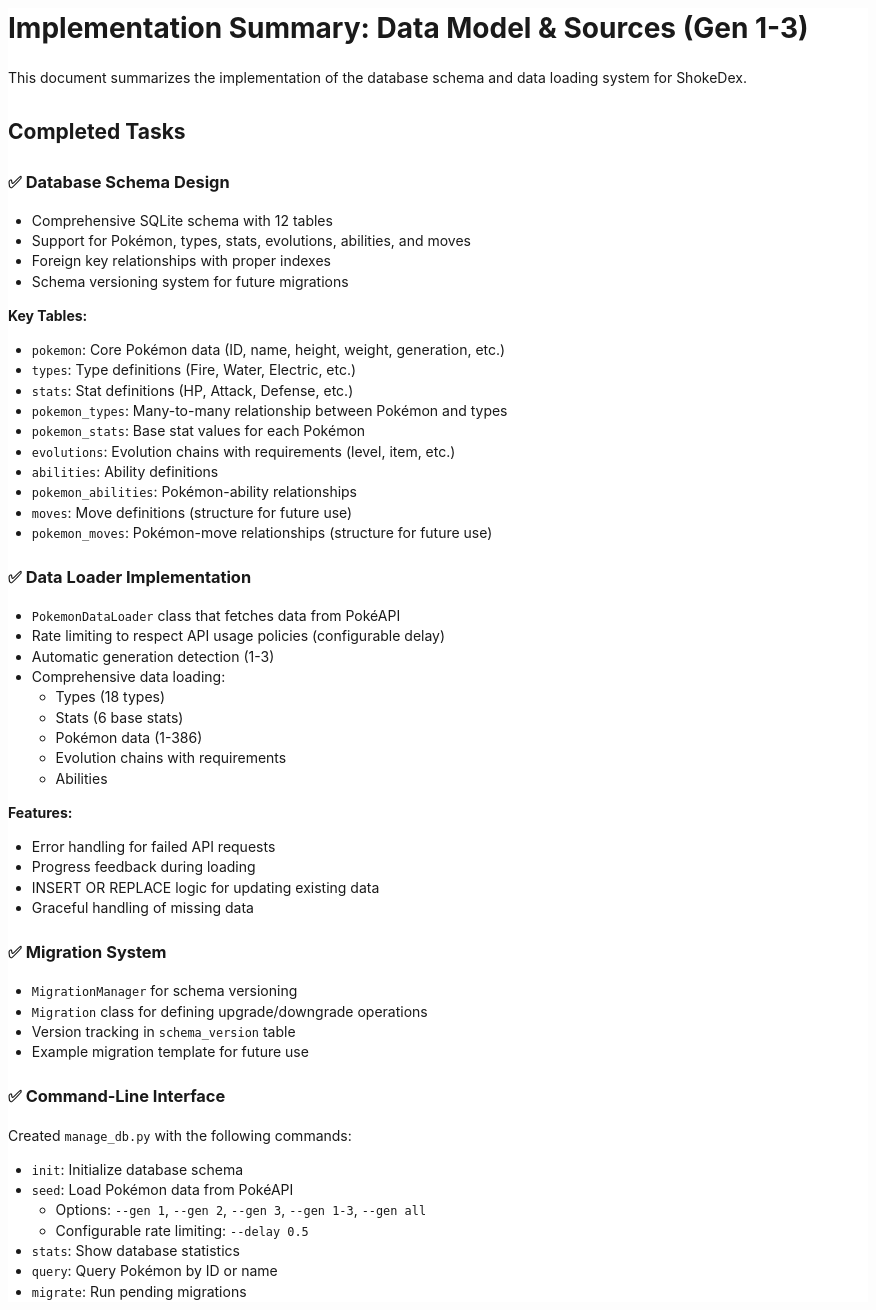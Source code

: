 # Implementation Summary: Data Model & Sources (Gen 1-3)

This document summarizes the implementation of the database schema and data loading system for ShokeDex.

## Completed Tasks

### ✅ Database Schema Design
- Comprehensive SQLite schema with 12 tables
- Support for Pokémon, types, stats, evolutions, abilities, and moves
- Foreign key relationships with proper indexes
- Schema versioning system for future migrations

**Key Tables:**
- `pokemon`: Core Pokémon data (ID, name, height, weight, generation, etc.)
- `types`: Type definitions (Fire, Water, Electric, etc.)
- `stats`: Stat definitions (HP, Attack, Defense, etc.)
- `pokemon_types`: Many-to-many relationship between Pokémon and types
- `pokemon_stats`: Base stat values for each Pokémon
- `evolutions`: Evolution chains with requirements (level, item, etc.)
- `abilities`: Ability definitions
- `pokemon_abilities`: Pokémon-ability relationships
- `moves`: Move definitions (structure for future use)
- `pokemon_moves`: Pokémon-move relationships (structure for future use)

### ✅ Data Loader Implementation
- `PokemonDataLoader` class that fetches data from PokéAPI
- Rate limiting to respect API usage policies (configurable delay)
- Automatic generation detection (1-3)
- Comprehensive data loading:
  - Types (18 types)
  - Stats (6 base stats)
  - Pokémon data (1-386)
  - Evolution chains with requirements
  - Abilities

**Features:**
- Error handling for failed API requests
- Progress feedback during loading
- INSERT OR REPLACE logic for updating existing data
- Graceful handling of missing data

### ✅ Migration System
- `MigrationManager` for schema versioning
- `Migration` class for defining upgrade/downgrade operations
- Version tracking in `schema_version` table
- Example migration template for future use

### ✅ Command-Line Interface
Created `manage_db.py` with the following commands:
- `init`: Initialize database schema
- `seed`: Load Pokémon data from PokéAPI
  - Options: `--gen 1`, `--gen 2`, `--gen 3`, `--gen 1-3`, `--gen all`
  - Configurable rate limiting: `--delay 0.5`
- `stats`: Show database statistics
- `query`: Query Pokémon by ID or name
- `migrate`: Run pending migrations
